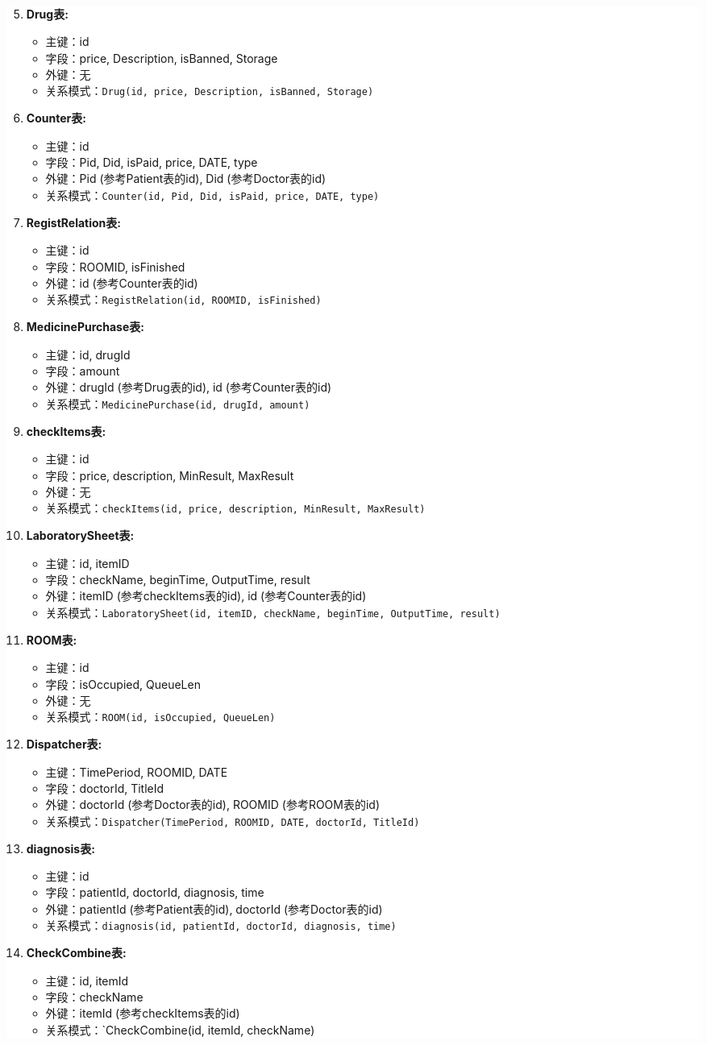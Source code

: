 5. **Drug表:**
   - 主键：id
   - 字段：price, Description, isBanned, Storage
   - 外键：无
   - 关系模式：`Drug(id, price, Description, isBanned, Storage)`

6. **Counter表:**
   - 主键：id
   - 字段：Pid, Did, isPaid, price, DATE, type
   - 外键：Pid (参考Patient表的id), Did (参考Doctor表的id)
   - 关系模式：`Counter(id, Pid, Did, isPaid, price, DATE, type)`

7. **RegistRelation表:**
   - 主键：id
   - 字段：ROOMID, isFinished
   - 外键：id (参考Counter表的id)
   - 关系模式：`RegistRelation(id, ROOMID, isFinished)`

8. **MedicinePurchase表:**
   - 主键：id, drugId
   - 字段：amount
   - 外键：drugId (参考Drug表的id), id (参考Counter表的id)
   - 关系模式：`MedicinePurchase(id, drugId, amount)`

9. **checkItems表:**
   - 主键：id
   - 字段：price, description, MinResult, MaxResult
   - 外键：无
   - 关系模式：`checkItems(id, price, description, MinResult, MaxResult)`

10. **LaboratorySheet表:**
    - 主键：id, itemID
    - 字段：checkName, beginTime, OutputTime, result
    - 外键：itemID (参考checkItems表的id), id (参考Counter表的id)
    - 关系模式：`LaboratorySheet(id, itemID, checkName, beginTime, OutputTime, result)`

11. **ROOM表:**
    - 主键：id
    - 字段：isOccupied, QueueLen
    - 外键：无
    - 关系模式：`ROOM(id, isOccupied, QueueLen)`

12. **Dispatcher表:**
    - 主键：TimePeriod, ROOMID, DATE
    - 字段：doctorId, TitleId
    - 外键：doctorId (参考Doctor表的id), ROOMID (参考ROOM表的id)
    - 关系模式：`Dispatcher(TimePeriod, ROOMID, DATE, doctorId, TitleId)`

13. **diagnosis表:**
    - 主键：id
    - 字段：patientId, doctorId, diagnosis, time
    - 外键：patientId (参考Patient表的id), doctorId (参考Doctor表的id)
    - 关系模式：`diagnosis(id, patientId, doctorId, diagnosis, time)`

14. **CheckCombine表:**
    - 主键：id, itemId
    - 字段：checkName
    - 外键：itemId (参考checkItems表的id)
    - 关系模式：`CheckCombine(id, itemId, checkName)

